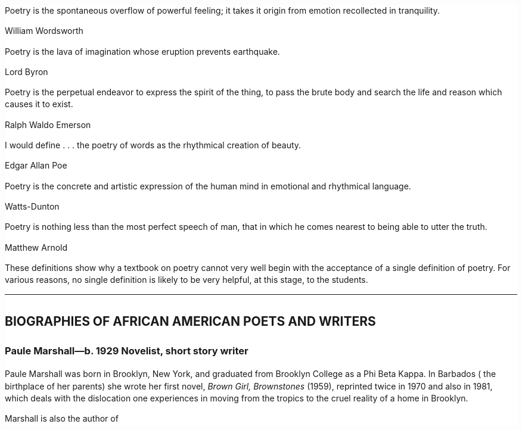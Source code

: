 </p>
<p>
Poetry is the spontaneous overflow of powerful feeling; it takes it origin from emotion recollected in tranquility.
</p>
<p>
William Wordsworth
</p>
<p>
Poetry is the lava of imagination whose eruption prevents earthquake.
</p>
<p>
Lord Byron
</p>
<p>
Poetry is the perpetual endeavor to express the spirit of the thing, to pass the brute body and search the life and reason which causes it to exist.
</p>
<p>
Ralph Waldo Emerson
</p>
<p>
I would define . . . the poetry of words as the rhythmical creation of beauty.
</p>
<p>
Edgar Allan Poe
</p>
<p>
Poetry is the concrete and artistic expression of the human mind in emotional and rhythmical language.
</p>
<p>
Watts-Dunton
</p>
<p>
Poetry is nothing less than the most perfect speech of man, that in which he comes nearest to being able to utter the truth.
</p>
<p>
Matthew Arnold
</p>
</font>
</blockquote>
<p>
These definitions show why a textbook on poetry cannot very well begin with the acceptance of a single definition of poetry. For various reasons, no single definition is likely to be very helpful, at this stage, to the students.
</p>
<hr/>
<h2>
BIOGRAPHIES OF AFRICAN AMERICAN POETS AND WRITERS
</h2>
<h3>
Paule Marshall—b. 1929 Novelist, short story writer
</h3>
Paule Marshall was born in Brooklyn, New York, and graduated from Brooklyn College as a Phi Beta Kappa. In Barbados ( the birthplace of her parents) she wrote her first novel,
<i>
Brown Girl, Brownstones
</i>
(1959), reprinted twice in 1970 and also in 1981, which deals with the dislocation one experiences in moving from the tropics to the cruel reality of a home in Brooklyn.
<p>
Marshall is also the author of